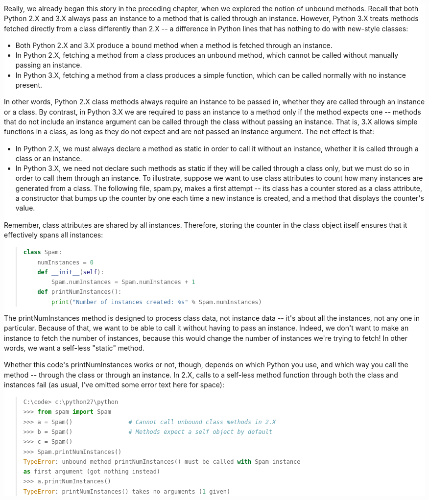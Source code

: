 Really, we already began this story in the preceding chapter, when we explored the notion of unbound methods. Recall that both Python 2.X and 3.X always pass an instance to a method that is called through an instance. However, Python 3.X treats methods fetched directly from a class differently than 2.X -- a difference in Python lines that has nothing to do with new-style classes:
- Both Python 2.X and 3.X produce a bound method when a method is fetched through an instance.
- In Python 2.X, fetching a method from a class produces an unbound method, which cannot be called without manually passing an instance.
- In Python 3.X, fetching a method from a class produces a simple function, which can be called normally with no instance present.

In other words, Python 2.X class methods always require an instance to be passed in, whether they are called through an instance or a class. By contrast, in Python 3.X we are required to pass an instance to a method only if the method expects one -- methods that do not include an instance argument can be called through the class without passing an instance. That is, 3.X allows simple functions in a class, as long as they do not expect and are not passed an instance argument. The net effect is that:
- In Python 2.X, we must always declare a method as static in order to call it without an instance, whether it is called through a class or an instance.
- In Python 3.X, we need not declare such methods as static if they will be called through a class only, but we must do so in order to call them through an instance.
To illustrate, suppose we want to use class attributes to count how many instances are generated from a class. The following file, spam.py, makes a first attempt -- its class has a counter stored as a class attribute, a constructor that bumps up the counter by one each time a new instance is created, and a method that displays the counter's value.

Remember, class attributes are shared by all instances. Therefore, storing the counter in the class object itself ensures that it effectively spans all instances:
> ```python
> class Spam:
>     numInstances = 0
>     def __init__(self):
>         Spam.numInstances = Spam.numInstances + 1
>     def printNumInstances():
>         print("Number of instances created: %s" % Spam.numInstances)
> ```

The printNumInstances method is designed to process class data, not instance data -- it's about all the instances, not any one in particular. Because of that, we want to be able to call it without having to pass an instance. Indeed, we don't want to make an instance to fetch the number of instances, because this would change the number of instances we're trying to fetch! In other words, we want a self-less "static" method.

Whether this code's printNumInstances works or not, though, depends on which Python you use, and which way you call the method -- through the class or through an instance. In 2.X, calls to a self-less method function through both the class and instances fail (as usual, I've omitted some error text here for space):
> ```python
> C:\code> c:\python27\python
> >>> from spam import Spam
> >>> a = Spam() 				# Cannot call unbound class methods in 2.X
> >>> b = Spam() 				# Methods expect a self object by default
> >>> c = Spam()
> >>> Spam.printNumInstances()
> TypeError: unbound method printNumInstances() must be called with Spam instance
> as first argument (got nothing instead)
> >>> a.printNumInstances()
> TypeError: printNumInstances() takes no arguments (1 given)
> ```
